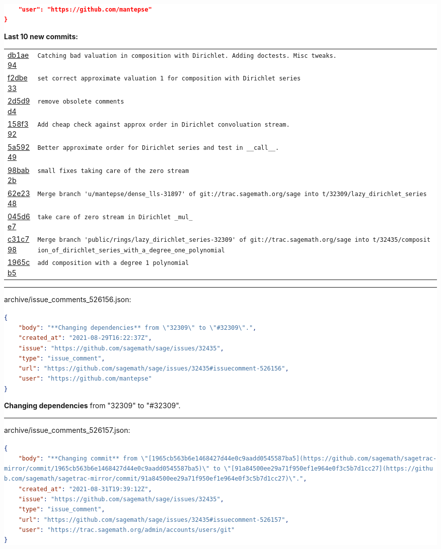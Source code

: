 ```json
    "user": "https://github.com/mantepse"
}
```

<a id='comment:2'></a>
**Last 10 new commits:**
<table><tr><td><a href="https://github.com/sagemath/sagetrac-mirror/commit/db1ae9479051ea0e4aca62a6e4608f0ff1b18502">db1ae94</a></td><td><code>Catching bad valuation in composition with Dirichlet. Adding doctests. Misc tweaks.</code></td></tr><tr><td><a href="https://github.com/sagemath/sagetrac-mirror/commit/f2dbe33a2293b24d2d54daf035a12ab96f2a3721">f2dbe33</a></td><td><code>set correct approximate valuation 1 for composition with Dirichlet series</code></td></tr><tr><td><a href="https://github.com/sagemath/sagetrac-mirror/commit/2d5d9d461c883cb87a0b9b0c58bf55013229884b">2d5d9d4</a></td><td><code>remove obsolete comments</code></td></tr><tr><td><a href="https://github.com/sagemath/sagetrac-mirror/commit/158f39221a4b69638b414723dbb1f5ccb53cfb94">158f392</a></td><td><code>Add cheap check against approx order in Dirichlet convoluation stream.</code></td></tr><tr><td><a href="https://github.com/sagemath/sagetrac-mirror/commit/5a5924962b0e5cd3cbf026668eef3008c535e452">5a59249</a></td><td><code>Better approximate order for Dirichlet series and test in __call__.</code></td></tr><tr><td><a href="https://github.com/sagemath/sagetrac-mirror/commit/98bab2b0412336e2b7cbe54365b6446f7770676a">98bab2b</a></td><td><code>small fixes taking care of the zero stream</code></td></tr><tr><td><a href="https://github.com/sagemath/sagetrac-mirror/commit/62e2348587ab66d21417c679b56419656de0ecaf">62e2348</a></td><td><code>Merge branch 'u/mantepse/dense_lls-31897' of git://trac.sagemath.org/sage into t/32309/lazy_dirichlet_series</code></td></tr><tr><td><a href="https://github.com/sagemath/sagetrac-mirror/commit/045d6e71efb655b942da474f206c68cdb42d955b">045d6e7</a></td><td><code>take care of zero stream in Dirichlet _mul_</code></td></tr><tr><td><a href="https://github.com/sagemath/sagetrac-mirror/commit/c31c7988660ad57cb16e0be1d8d7bd9b3ea652b9">c31c798</a></td><td><code>Merge branch 'public/rings/lazy_dirichlet_series-32309' of git://trac.sagemath.org/sage into t/32435/composition_of_dirichlet_series_with_a_degree_one_polynomial</code></td></tr><tr><td><a href="https://github.com/sagemath/sagetrac-mirror/commit/1965cb563b6e1468427d44e0c9aadd0545587ba5">1965cb5</a></td><td><code>add composition with a degree 1 polynomial</code></td></tr></table>




---

archive/issue_comments_526156.json:
```json
{
    "body": "**Changing dependencies** from \"32309\" to \"#32309\".",
    "created_at": "2021-08-29T16:22:37Z",
    "issue": "https://github.com/sagemath/sage/issues/32435",
    "type": "issue_comment",
    "url": "https://github.com/sagemath/sage/issues/32435#issuecomment-526156",
    "user": "https://github.com/mantepse"
}
```

**Changing dependencies** from "32309" to "#32309".



---

archive/issue_comments_526157.json:
```json
{
    "body": "**Changing commit** from \"[1965cb563b6e1468427d44e0c9aadd0545587ba5](https://github.com/sagemath/sagetrac-mirror/commit/1965cb563b6e1468427d44e0c9aadd0545587ba5)\" to \"[91a84500ee29a71f950ef1e964e0f3c5b7d1cc27](https://github.com/sagemath/sagetrac-mirror/commit/91a84500ee29a71f950ef1e964e0f3c5b7d1cc27)\".",
    "created_at": "2021-08-31T19:39:12Z",
    "issue": "https://github.com/sagemath/sage/issues/32435",
    "type": "issue_comment",
    "url": "https://github.com/sagemath/sage/issues/32435#issuecomment-526157",
    "user": "https://trac.sagemath.org/admin/accounts/users/git"
}
```
